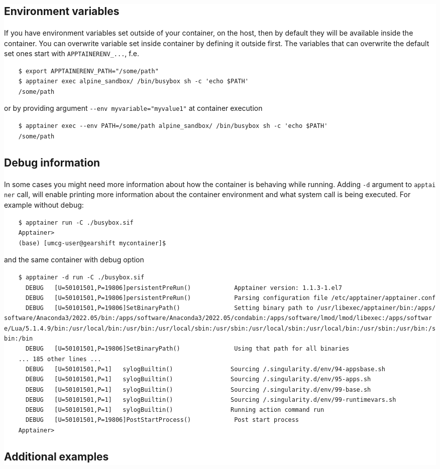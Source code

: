 ## Environment variables

If you have environment variables set outside of your container, on the host, then by default they will be available inside the container.
You can overwrite variable set inside container by defining it outside first. The variables that can overwrite the default set ones start with `APPTAINERENV_...`, f.e.

```
    $ export APPTAINERENV_PATH="/some/path"
    $ apptainer exec alpine_sandbox/ /bin/busybox sh -c 'echo $PATH'
    /some/path
```

or by providing argument `--env myvariable="myvalue1"` at container execution

```
    $ apptainer exec --env PATH=/some/path alpine_sandbox/ /bin/busybox sh -c 'echo $PATH'
    /some/path
```

## Debug information

In some cases you might need more information about how the container is behaving while running. Adding `-d` argument to `apptainer` call, will enable printing more information about the container environment and what system call is being executed. For example without debug:

```
    $ apptainer run -C ./busybox.sif 
    Apptainer> 
    (base) [umcg-user@gearshift mycontainer]$
```

and the same container with debug option

```
    $ apptainer -d run -C ./busybox.sif 
      DEBUG   [U=50101501,P=19806]persistentPreRun()            Apptainer version: 1.1.3-1.el7
      DEBUG   [U=50101501,P=19806]persistentPreRun()            Parsing configuration file /etc/apptainer/apptainer.conf
      DEBUG   [U=50101501,P=19806]SetBinaryPath()               Setting binary path to /usr/libexec/apptainer/bin:/apps/software/Anaconda3/2022.05/bin:/apps/software/Anaconda3/2022.05/condabin:/apps/software/lmod/lmod/libexec:/apps/software/Lua/5.1.4.9/bin:/usr/local/bin:/usr/bin:/usr/local/sbin:/usr/sbin:/usr/local/sbin:/usr/local/bin:/usr/sbin:/usr/bin:/sbin:/bin
      DEBUG   [U=50101501,P=19806]SetBinaryPath()               Using that path for all binaries
    ... 185 other lines ...
      DEBUG   [U=50101501,P=1]   sylogBuiltin()                Sourcing /.singularity.d/env/94-appsbase.sh
      DEBUG   [U=50101501,P=1]   sylogBuiltin()                Sourcing /.singularity.d/env/95-apps.sh
      DEBUG   [U=50101501,P=1]   sylogBuiltin()                Sourcing /.singularity.d/env/99-base.sh
      DEBUG   [U=50101501,P=1]   sylogBuiltin()                Sourcing /.singularity.d/env/99-runtimevars.sh
      DEBUG   [U=50101501,P=1]   sylogBuiltin()                Running action command run
      DEBUG   [U=50101501,P=19806]PostStartProcess()            Post start process
    Apptainer>
```
## Additional examples

